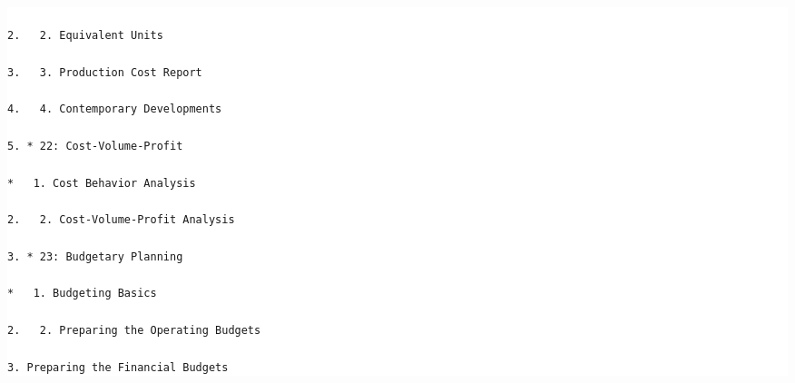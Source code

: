                                                                                                                                                                                                                                                                                                                                                                                                                                                                                                                 2.   2. Equivalent Units
                                                                                                                                                                                                                                                                                                                                                                                                                                                                                                                     3.   3. Production Cost Report
                                                                                                                                                                                                                                                                                                                                                                                                                                                                                                                          4.   4. Contemporary Developments
                                                                                                                                                                                                                                                                                                                                                                                                                                                                                                                               5. * 22: Cost-Volume-Profit
                                                                                                                                                                                                                                                                                                                                                                                                                                                                                                                                  *   1. Cost Behavior Analysis
                                                                                                                                                                                                                                                                                                                                                                                                                                                                                                                                      2.   2. Cost-Volume-Profit Analysis
                                                                                                                                                                                                                                                                                                                                                                                                                                                                                                                                           3. * 23: Budgetary Planning
                                                                                                                                                                                                                                                                                                                                                                                                                                                                                                                                              *   1. Budgeting Basics
                                                                                                                                                                                                                                                                                                                                                                                                                                                                                                                                                  2.   2. Preparing the Operating Budgets
                                                                                                                                                                                                                                                                                                                                                                                                                                                                                                                                                    3. Preparing the Financial Budgets